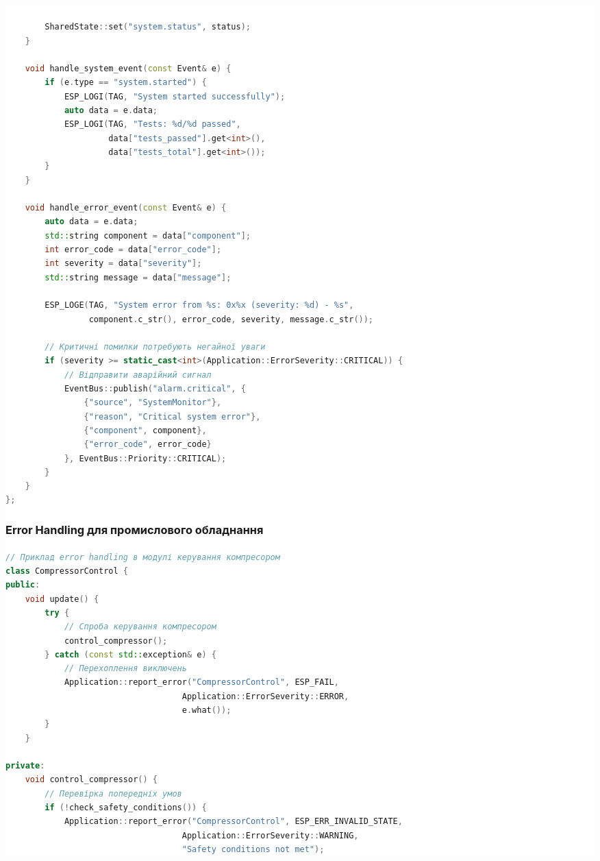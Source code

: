 ```cpp
        
        SharedState::set("system.status", status);
    }
    
    void handle_system_event(const Event& e) {
        if (e.type == "system.started") {
            ESP_LOGI(TAG, "System started successfully");
            auto data = e.data;
            ESP_LOGI(TAG, "Tests: %d/%d passed", 
                     data["tests_passed"].get<int>(),
                     data["tests_total"].get<int>());
        }
    }
    
    void handle_error_event(const Event& e) {
        auto data = e.data;
        std::string component = data["component"];
        int error_code = data["error_code"];
        int severity = data["severity"];
        std::string message = data["message"];
        
        ESP_LOGE(TAG, "System error from %s: 0x%x (severity: %d) - %s",
                 component.c_str(), error_code, severity, message.c_str());
        
        // Критичні помилки потребують негайної уваги
        if (severity >= static_cast<int>(Application::ErrorSeverity::CRITICAL)) {
            // Відправити аварійний сигнал
            EventBus::publish("alarm.critical", {
                {"source", "SystemMonitor"},
                {"reason", "Critical system error"},
                {"component", component},
                {"error_code", error_code}
            }, EventBus::Priority::CRITICAL);
        }
    }
};
```

### Error Handling для промислового обладнання

```cpp
// Приклад error handling в модулі керування компресором
class CompressorControl {
public:
    void update() {
        try {
            // Спроба керування компресором
            control_compressor();
        } catch (const std::exception& e) {
            // Перехоплення виключень
            Application::report_error("CompressorControl", ESP_FAIL,
                                    Application::ErrorSeverity::ERROR,
                                    e.what());
        }
    }
    
private:
    void control_compressor() {
        // Перевірка попередніх умов
        if (!check_safety_conditions()) {
            Application::report_error("CompressorControl", ESP_ERR_INVALID_STATE,
                                    Application::ErrorSeverity::WARNING,
                                    "Safety conditions not met");
```